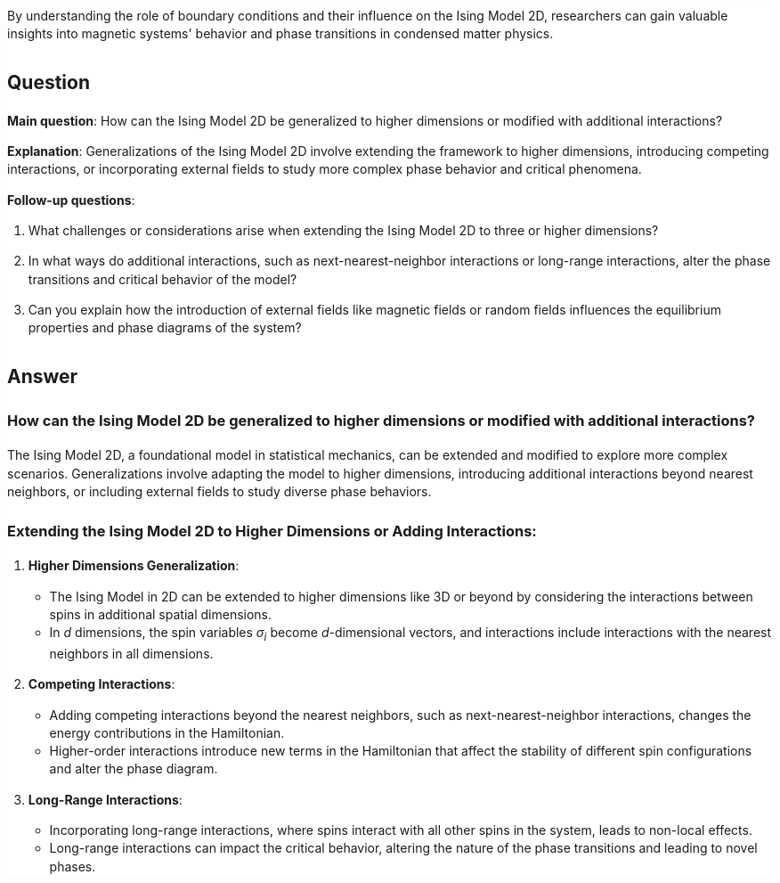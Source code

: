 By understanding the role of boundary conditions and their influence on the Ising Model 2D, researchers can gain valuable insights into magnetic systems' behavior and phase transitions in condensed matter physics.

## Question
**Main question**: How can the Ising Model 2D be generalized to higher dimensions or modified with additional interactions?

**Explanation**: Generalizations of the Ising Model 2D involve extending the framework to higher dimensions, introducing competing interactions, or incorporating external fields to study more complex phase behavior and critical phenomena.

**Follow-up questions**:

1. What challenges or considerations arise when extending the Ising Model 2D to three or higher dimensions?

2. In what ways do additional interactions, such as next-nearest-neighbor interactions or long-range interactions, alter the phase transitions and critical behavior of the model?

3. Can you explain how the introduction of external fields like magnetic fields or random fields influences the equilibrium properties and phase diagrams of the system?





## Answer

### How can the Ising Model 2D be generalized to higher dimensions or modified with additional interactions?

The Ising Model 2D, a foundational model in statistical mechanics, can be extended and modified to explore more complex scenarios. Generalizations involve adapting the model to higher dimensions, introducing additional interactions beyond nearest neighbors, or including external fields to study diverse phase behaviors.

### Extending the Ising Model 2D to Higher Dimensions or Adding Interactions:

1. **Higher Dimensions Generalization**:
   - The Ising Model in 2D can be extended to higher dimensions like 3D or beyond by considering the interactions between spins in additional spatial dimensions. 
   - In $d$ dimensions, the spin variables $\sigma_i$ become $d$-dimensional vectors, and interactions include interactions with the nearest neighbors in all dimensions.

2. **Competing Interactions**:
   - Adding competing interactions beyond the nearest neighbors, such as next-nearest-neighbor interactions, changes the energy contributions in the Hamiltonian.
   - Higher-order interactions introduce new terms in the Hamiltonian that affect the stability of different spin configurations and alter the phase diagram.

3. **Long-Range Interactions**:
   - Incorporating long-range interactions, where spins interact with all other spins in the system, leads to non-local effects.
   - Long-range interactions can impact the critical behavior, altering the nature of the phase transitions and leading to novel phases.
